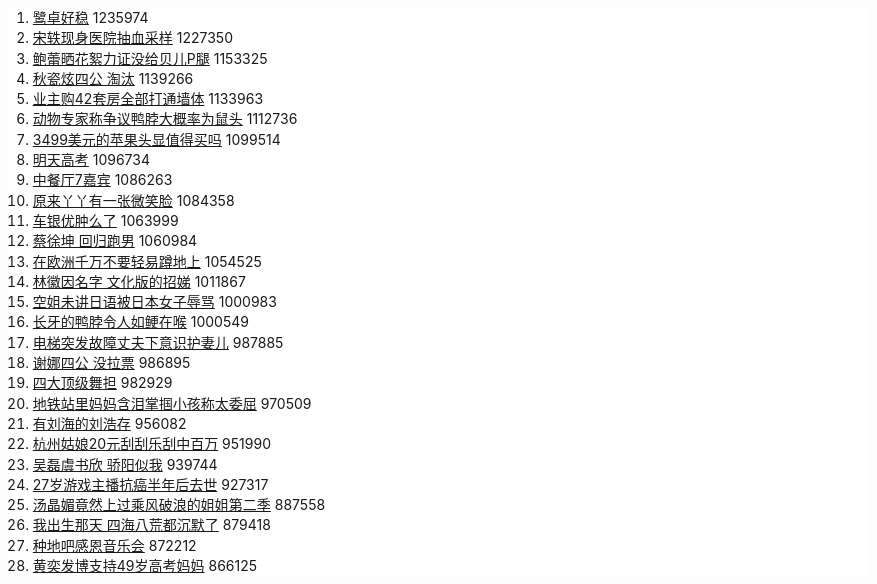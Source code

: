 1. [鹭卓好稳](https://s.weibo.com/weibo?q=%E9%B9%AD%E5%8D%93%E5%A5%BD%E7%A8%B3&t=31&band_rank=37&Refer=top) 1235974
1. [宋轶现身医院抽血采样](https://s.weibo.com/weibo?q=%23%E5%AE%8B%E8%BD%B6%E7%8E%B0%E8%BA%AB%E5%8C%BB%E9%99%A2%E6%8A%BD%E8%A1%80%E9%87%87%E6%A0%B7%23&t=31&band_rank=19&Refer=top) 1227350
1. [鲍蕾晒花絮力证没给贝儿P腿](https://s.weibo.com/weibo?q=%23%E9%B2%8D%E8%95%BE%E6%99%92%E8%8A%B1%E7%B5%AE%E5%8A%9B%E8%AF%81%E6%B2%A1%E7%BB%99%E8%B4%9D%E5%84%BFP%E8%85%BF%23&t=31&band_rank=33&Refer=top) 1153325
1. [秋瓷炫四公 淘汰](https://s.weibo.com/weibo?q=%E7%A7%8B%E7%93%B7%E7%82%AB%E5%9B%9B%E5%85%AC%20%E6%B7%98%E6%B1%B0&t=31&band_rank=16&Refer=top) 1139266
1. [业主购42套房全部打通墙体](https://s.weibo.com/weibo?q=%23%E4%B8%9A%E4%B8%BB%E8%B4%AD42%E5%A5%97%E6%88%BF%E5%85%A8%E9%83%A8%E6%89%93%E9%80%9A%E5%A2%99%E4%BD%93%23&t=31&band_rank=4&Refer=top) 1133963
1. [动物专家称争议鸭脖大概率为鼠头](https://s.weibo.com/weibo?q=%23%E5%8A%A8%E7%89%A9%E4%B8%93%E5%AE%B6%E7%A7%B0%E4%BA%89%E8%AE%AE%E9%B8%AD%E8%84%96%E5%A4%A7%E6%A6%82%E7%8E%87%E4%B8%BA%E9%BC%A0%E5%A4%B4%23&t=31&band_rank=36&Refer=top) 1112736
1. [3499美元的苹果头显值得买吗](https://s.weibo.com/weibo?q=%233499%E7%BE%8E%E5%85%83%E7%9A%84%E8%8B%B9%E6%9E%9C%E5%A4%B4%E6%98%BE%E5%80%BC%E5%BE%97%E4%B9%B0%E5%90%97%23&t=31&band_rank=48&Refer=top) 1099514
1. [明天高考](https://s.weibo.com/weibo?q=%23%E6%98%8E%E5%A4%A9%E9%AB%98%E8%80%83%23&t=31&band_rank=25&Refer=top) 1096734
1. [中餐厅7嘉宾](https://s.weibo.com/weibo?q=%23%E4%B8%AD%E9%A4%90%E5%8E%857%E5%98%89%E5%AE%BE%23&t=31&band_rank=38&Refer=top) 1086263
1. [原来丫丫有一张微笑脸](https://s.weibo.com/weibo?q=%23%E5%8E%9F%E6%9D%A5%E4%B8%AB%E4%B8%AB%E6%9C%89%E4%B8%80%E5%BC%A0%E5%BE%AE%E7%AC%91%E8%84%B8%23&t=31&band_rank=30&Refer=top) 1084358
1. [车银优肿么了](https://s.weibo.com/weibo?q=%23%E8%BD%A6%E9%93%B6%E4%BC%98%E8%82%BF%E4%B9%88%E4%BA%86%23&t=31&band_rank=6&Refer=top) 1063999
1. [蔡徐坤 回归跑男](https://s.weibo.com/weibo?q=%E8%94%A1%E5%BE%90%E5%9D%A4%20%E5%9B%9E%E5%BD%92%E8%B7%91%E7%94%B7&t=31&band_rank=34&Refer=top) 1060984
1. [在欧洲千万不要轻易蹲地上](https://s.weibo.com/weibo?q=%23%E5%9C%A8%E6%AC%A7%E6%B4%B2%E5%8D%83%E4%B8%87%E4%B8%8D%E8%A6%81%E8%BD%BB%E6%98%93%E8%B9%B2%E5%9C%B0%E4%B8%8A%23&t=31&band_rank=13&Refer=top) 1054525
1. [林徽因名字 文化版的招娣](https://s.weibo.com/weibo?q=%E6%9E%97%E5%BE%BD%E5%9B%A0%E5%90%8D%E5%AD%97%20%E6%96%87%E5%8C%96%E7%89%88%E7%9A%84%E6%8B%9B%E5%A8%A3&t=31&band_rank=18&Refer=top) 1011867
1. [空姐未讲日语被日本女子辱骂](https://s.weibo.com/weibo?q=%23%E7%A9%BA%E5%A7%90%E6%9C%AA%E8%AE%B2%E6%97%A5%E8%AF%AD%E8%A2%AB%E6%97%A5%E6%9C%AC%E5%A5%B3%E5%AD%90%E8%BE%B1%E9%AA%82%23&t=31&band_rank=37&Refer=top) 1000983
1. [长牙的鸭脖令人如鲠在喉](https://s.weibo.com/weibo?q=%23%E9%95%BF%E7%89%99%E7%9A%84%E9%B8%AD%E8%84%96%E4%BB%A4%E4%BA%BA%E5%A6%82%E9%B2%A0%E5%9C%A8%E5%96%89%23&t=31&band_rank=32&Refer=top) 1000549
1. [电梯突发故障丈夫下意识护妻儿](https://s.weibo.com/weibo?q=%23%E7%94%B5%E6%A2%AF%E7%AA%81%E5%8F%91%E6%95%85%E9%9A%9C%E4%B8%88%E5%A4%AB%E4%B8%8B%E6%84%8F%E8%AF%86%E6%8A%A4%E5%A6%BB%E5%84%BF%23&t=31&band_rank=45&Refer=top) 987885
1. [谢娜四公 没拉票](https://s.weibo.com/weibo?q=%E8%B0%A2%E5%A8%9C%E5%9B%9B%E5%85%AC%20%E6%B2%A1%E6%8B%89%E7%A5%A8&t=31&band_rank=7&Refer=top) 986895
1. [四大顶级舞担](https://s.weibo.com/weibo?q=%23%E5%9B%9B%E5%A4%A7%E9%A1%B6%E7%BA%A7%E8%88%9E%E6%8B%85%23&t=31&band_rank=26&Refer=top) 982929
1. [地铁站里妈妈含泪掌掴小孩称太委屈](https://s.weibo.com/weibo?q=%23%E5%9C%B0%E9%93%81%E7%AB%99%E9%87%8C%E5%A6%88%E5%A6%88%E5%90%AB%E6%B3%AA%E6%8E%8C%E6%8E%B4%E5%B0%8F%E5%AD%A9%E7%A7%B0%E5%A4%AA%E5%A7%94%E5%B1%88%23&t=31&band_rank=49&Refer=top) 970509
1. [有刘海的刘浩存](https://s.weibo.com/weibo?q=%23%E6%9C%89%E5%88%98%E6%B5%B7%E7%9A%84%E5%88%98%E6%B5%A9%E5%AD%98%23&t=31&band_rank=5&Refer=top) 956082
1. [杭州姑娘20元刮刮乐刮中百万](https://s.weibo.com/weibo?q=%23%E6%9D%AD%E5%B7%9E%E5%A7%91%E5%A8%9820%E5%85%83%E5%88%AE%E5%88%AE%E4%B9%90%E5%88%AE%E4%B8%AD%E7%99%BE%E4%B8%87%23&t=31&band_rank=25&Refer=top) 951990
1. [吴磊虞书欣 骄阳似我](https://s.weibo.com/weibo?q=%E5%90%B4%E7%A3%8A%E8%99%9E%E4%B9%A6%E6%AC%A3%20%E9%AA%84%E9%98%B3%E4%BC%BC%E6%88%91&t=31&band_rank=33&Refer=top) 939744
1. [27岁游戏主播抗癌半年后去世](https://s.weibo.com/weibo?q=%2327%E5%B2%81%E6%B8%B8%E6%88%8F%E4%B8%BB%E6%92%AD%E6%8A%97%E7%99%8C%E5%8D%8A%E5%B9%B4%E5%90%8E%E5%8E%BB%E4%B8%96%23&t=31&band_rank=6&Refer=top) 927317
1. [汤晶媚竟然上过乘风破浪的姐姐第二季](https://s.weibo.com/weibo?q=%23%E6%B1%A4%E6%99%B6%E5%AA%9A%E7%AB%9F%E7%84%B6%E4%B8%8A%E8%BF%87%E4%B9%98%E9%A3%8E%E7%A0%B4%E6%B5%AA%E7%9A%84%E5%A7%90%E5%A7%90%E7%AC%AC%E4%BA%8C%E5%AD%A3%23&t=31&band_rank=20&Refer=top) 887558
1. [我出生那天 四海八荒都沉默了](https://s.weibo.com/weibo?q=%E6%88%91%E5%87%BA%E7%94%9F%E9%82%A3%E5%A4%A9%20%E5%9B%9B%E6%B5%B7%E5%85%AB%E8%8D%92%E9%83%BD%E6%B2%89%E9%BB%98%E4%BA%86&t=31&band_rank=48&Refer=top) 879418
1. [种地吧感恩音乐会](https://s.weibo.com/weibo?q=%23%E7%A7%8D%E5%9C%B0%E5%90%A7%E6%84%9F%E6%81%A9%E9%9F%B3%E4%B9%90%E4%BC%9A%23&t=31&band_rank=17&Refer=top) 872212
1. [黄奕发博支持49岁高考妈妈](https://s.weibo.com/weibo?q=%23%E9%BB%84%E5%A5%95%E5%8F%91%E5%8D%9A%E6%94%AF%E6%8C%8149%E5%B2%81%E9%AB%98%E8%80%83%E5%A6%88%E5%A6%88%23&t=31&band_rank=40&Refer=top) 866125